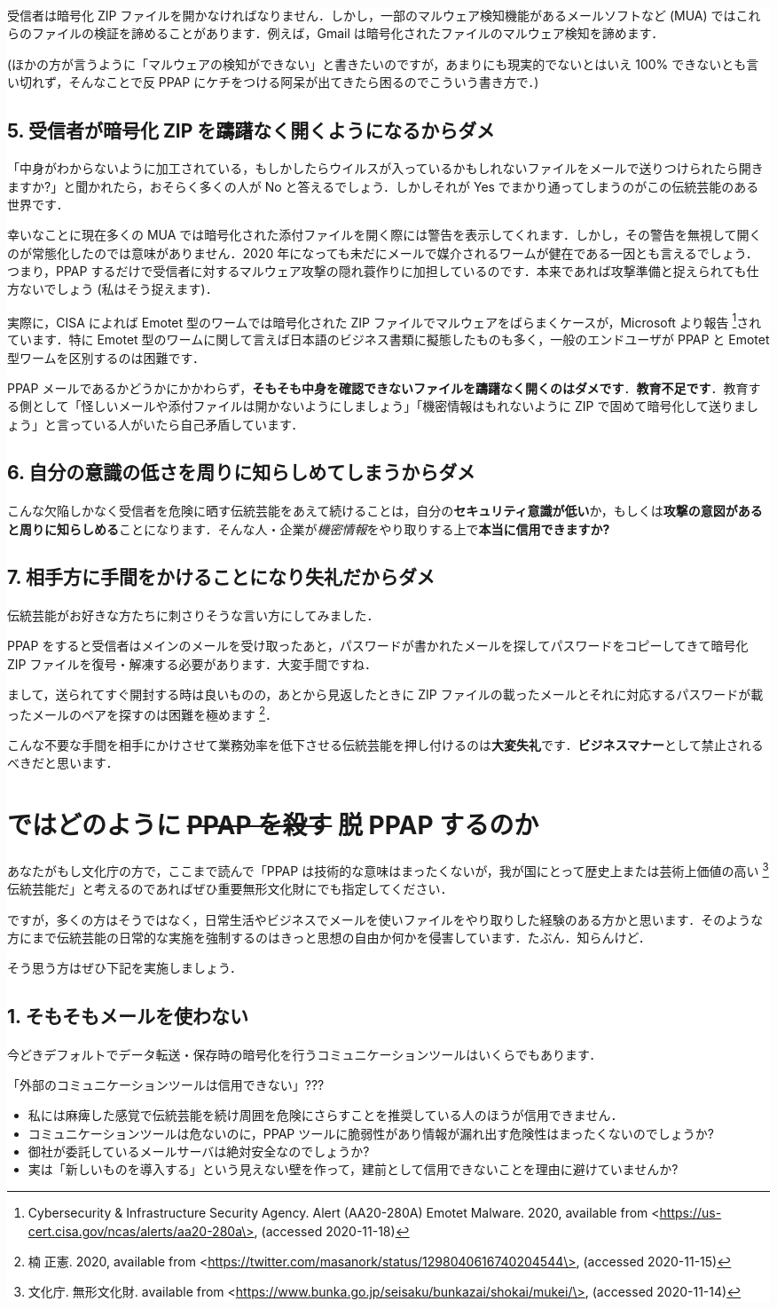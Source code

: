 受信者は暗号化 ZIP ファイルを開かなければなりません．しかし，一部のマルウェア検知機能があるメールソフトなど (MUA) ではこれらのファイルの検証を諦めることがあります．例えば，Gmail は暗号化されたファイルのマルウェア検知を諦めます．

(ほかの方が言うように「マルウェアの検知ができない」と書きたいのですが，あまりにも現実的でないとはいえ 100% できないとも言い切れず，そんなことで反 PPAP にケチをつける阿呆が出てきたら困るのでこういう書き方で．)

## 5. 受信者が暗号化 ZIP を躊躇なく開くようになるからダメ

「中身がわからないように加工されている，もしかしたらウイルスが入っているかもしれないファイルをメールで送りつけられたら開きますか?」と聞かれたら，おそらく多くの人が No と答えるでしょう．しかしそれが Yes でまかり通ってしまうのがこの伝統芸能のある世界です．

幸いなことに現在多くの MUA では暗号化された添付ファイルを開く際には警告を表示してくれます．しかし，その警告を無視して開くのが常態化したのでは意味がありません．2020 年になっても未だにメールで媒介されるワームが健在である一因とも言えるでしょう．つまり，PPAP するだけで受信者に対するマルウェア攻撃の隠れ蓑作りに加担しているのです．本来であれば攻撃準備と捉えられても仕方ないでしょう (私はそう捉えます)．

実際に，CISA によれば Emotet 型のワームでは暗号化された ZIP ファイルでマルウェアをばらまくケースが，Microsoft より報告 [^ref11]されています．特に Emotet 型のワームに関して言えば日本語のビジネス書類に擬態したものも多く，一般のエンドユーザが PPAP と Emotet 型ワームを区別するのは困難です．

[^ref11]: Cybersecurity & Infrastructure Security Agency. Alert (AA20-280A) Emotet Malware. 2020, available from \<https://us-cert.cisa.gov/ncas/alerts/aa20-280a\>, (accessed 2020-11-18)

PPAP メールであるかどうかにかかわらず，**そもそも中身を確認できないファイルを躊躇なく開くのはダメです**．**教育不足です**．教育する側として「怪しいメールや添付ファイルは開かないようにしましょう」「機密情報はもれないように ZIP で固めて暗号化して送りましょう」と言っている人がいたら自己矛盾しています．

## 6. 自分の意識の低さを周りに知らしめてしまうからダメ

こんな欠陥しかなく受信者を危険に晒す伝統芸能をあえて続けることは，自分の**セキュリティ意識が低い**か，もしくは**攻撃の意図があると周りに知らしめる**ことになります．そんな人・企業が*機密情報*をやり取りする上で**本当に信用できますか?**

## 7. 相手方に手間をかけることになり失礼だからダメ

伝統芸能がお好きな方たちに刺さりそうな言い方にしてみました．

PPAP をすると受信者はメインのメールを受け取ったあと，パスワードが書かれたメールを探してパスワードをコピーしてきて暗号化 ZIP ファイルを復号・解凍する必要があります．大変手間ですね．

まして，送られてすぐ開封する時は良いものの，あとから見返したときに ZIP ファイルの載ったメールとそれに対応するパスワードが載ったメールのペアを探すのは困難を極めます [^ref12]．

こんな不要な手間を相手にかけさせて業務効率を低下させる伝統芸能を押し付けるのは**大変失礼**です．**ビジネスマナー**として禁止されるべきだと思います．

[^ref12]: 楠 正憲. 2020, available from \<https://twitter.com/masanork/status/1298040616740204544\>, (accessed 2020-11-15)

# ではどのように ~~PPAP を殺す~~ 脱 PPAP するのか

あなたがもし文化庁の方で，ここまで読んで「PPAP は技術的な意味はまったくないが，我が国にとって歴史上または芸術上価値の高い [^ref13]伝統芸能だ」と考えるのであればぜひ重要無形文化財にでも指定してください．

[^ref13]: 文化庁. 無形文化財. available from \<https://www.bunka.go.jp/seisaku/bunkazai/shokai/mukei/\>, (accessed 2020-11-14)

ですが，多くの方はそうではなく，日常生活やビジネスでメールを使いファイルをやり取りした経験のある方かと思います．そのような方にまで伝統芸能の日常的な実施を強制するのはきっと思想の自由か何かを侵害しています．たぶん．知らんけど．

そう思う方はぜひ下記を実施しましょう．

## 1. そもそもメールを使わない

今どきデフォルトでデータ転送・保存時の暗号化を行うコミュニケーションツールはいくらでもあります．

「外部のコミュニケーションツールは信用できない」???

- 私には麻痺した感覚で伝統芸能を続け周囲を危険にさらすことを推奨している人のほうが信用できません．
- コミュニケーションツールは危ないのに，PPAP ツールに脆弱性があり情報が漏れ出す危険性はまったくないのでしょうか?
- 御社が委託しているメールサーバは絶対安全なのでしょうか?
- 実は「新しいものを導入する」という見えない壁を作って，建前として信用できないことを理由に避けていませんか?


[^ref1]: 大泰司 章. くたばれ PPAP! \~メールにファイルを添付する習慣を変えるところから始める働き方改革\~. 第 52 回 ISP ＆ クラウド事業者の集い in 旭川. 2019, available from \<https://www.jaipa.or.jp/event/isp_mtg/asahikawa_190912-13/190913-3.pdf\>, (accessed 2020-11-15)
[^ref2]: ITmedia. 霞が関でパスワード付き zip ファイルを廃止へ　平井デジタル相. 2020, available from \<https://www.itmedia.co.jp/news/articles/2011/17/news150.html\>, (accessed 2020-11-18)
[^ref3]: ITmedia. パスワード付き zip、内閣府と内閣官房で 26 日から廃止へ　外部ストレージサービス活用　平井デジタル相. 2020, available from https://www.itmedia.co.jp/news/articles/2011/24/news097.html, (accessed 2020-11-24)
[^ref4]: ITmedia. 政府の「アイデアボックス」投稿を Twitter で共有　「パスワード ZIP 全廃」に危機感抱いた個人が開発. 2020, available from \<https://www.itmedia.co.jp/news/spv/2011/18/news099.html\>, (accessed 2020-11-18)
[^ref5]: 経済産業省. 情報セキュリティ管理基準 (平成 28 年改正版). 2014, available from \<https://www.meti.go.jp/policy/netsecurity/downloadfiles/IS_Management_Standard_H28.pdf\>, (accessed 2020-11-18)
[^ref6]: 一般財団法人日本情報経済社会推進協会 (JIPDEC) プライバシーマーク推進センター. プライバシーマーク付与適格性審査基準. 2018, available from \<https://privacymark.jp/system/guideline/pdf/pm_shinsakijun.pdf\>, (accessed 2020-11-18)
[^ref7]: 一般財団法人日本情報経済社会推進協会 (JIPDEC). メール添付のファイル送信について. 2020, available from \<https://privacymark.jp/news/system/2020/1118.html\>, (accessed 2020-11-19)
[^ref8]: 大元隆志. 2020. available from \<https://news.yahoo.co.jp/profile/author/ohmototakashi/comments/posts/16061893010545.7669.07711/ \>, (accessed 2020-11-25)
[^ref9]: Webroot. WEBROOT THREAD REPORT. 2020, available from \<https://www-cdn.webroot.com/7015/8758/9578/2020_Webroot_Threat_Report_Japan.pdf\>, (accessed 2020-11-25)
[^ref10]: LostMyPass. Zip パスワードの復元, available from \<https://www.lostmypass.com/ja/file-types/zip/\>, (accessed 2020-11-18)